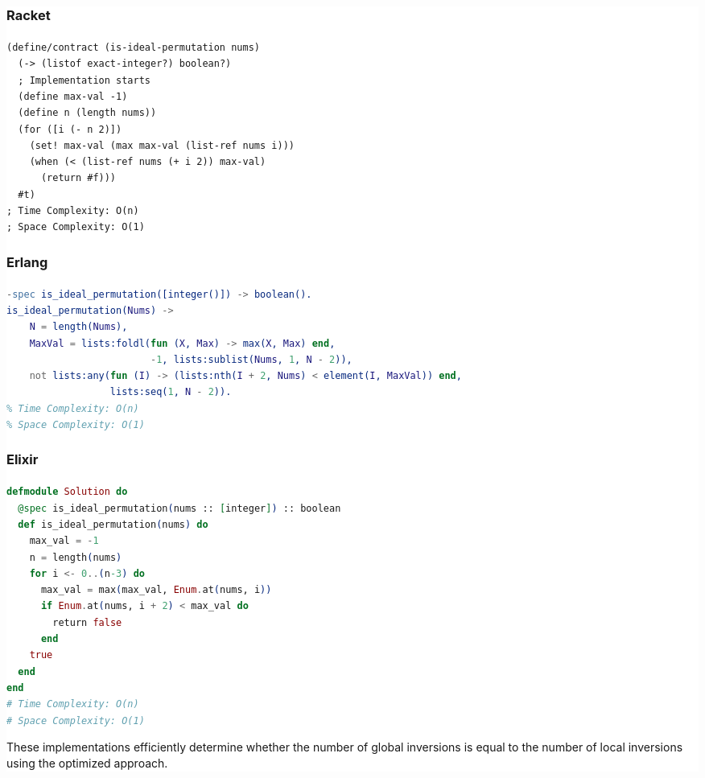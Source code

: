### Racket
```racket
(define/contract (is-ideal-permutation nums)
  (-> (listof exact-integer?) boolean?)
  ; Implementation starts
  (define max-val -1)
  (define n (length nums))
  (for ([i (- n 2)])
    (set! max-val (max max-val (list-ref nums i)))
    (when (< (list-ref nums (+ i 2)) max-val)
      (return #f)))
  #t)
; Time Complexity: O(n)
; Space Complexity: O(1)
```

### Erlang
```erlang
-spec is_ideal_permutation([integer()]) -> boolean().
is_ideal_permutation(Nums) ->
    N = length(Nums),
    MaxVal = lists:foldl(fun (X, Max) -> max(X, Max) end,
                         -1, lists:sublist(Nums, 1, N - 2)),
    not lists:any(fun (I) -> (lists:nth(I + 2, Nums) < element(I, MaxVal)) end,
                  lists:seq(1, N - 2)).
% Time Complexity: O(n)
% Space Complexity: O(1)
```

### Elixir
```elixir
defmodule Solution do
  @spec is_ideal_permutation(nums :: [integer]) :: boolean
  def is_ideal_permutation(nums) do
    max_val = -1
    n = length(nums)
    for i <- 0..(n-3) do
      max_val = max(max_val, Enum.at(nums, i))
      if Enum.at(nums, i + 2) < max_val do
        return false
      end
    true
  end
end
# Time Complexity: O(n)
# Space Complexity: O(1)
```

These implementations efficiently determine whether the number of global inversions is equal to the number of local inversions using the optimized approach.

